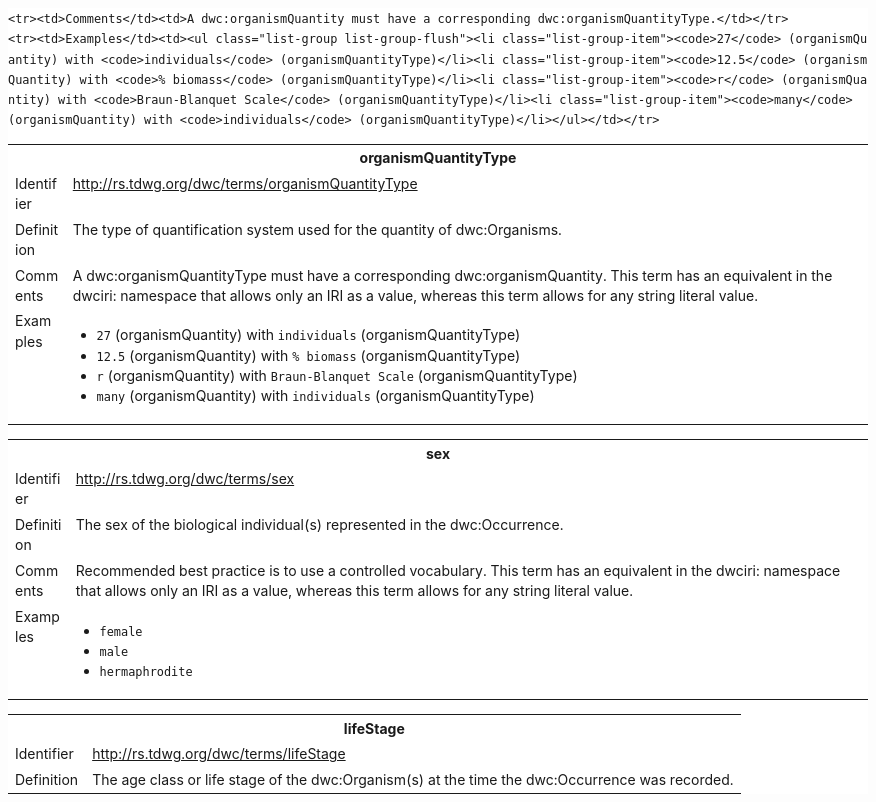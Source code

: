     <tr><td>Comments</td><td>A dwc:organismQuantity must have a corresponding dwc:organismQuantityType.</td></tr>
    <tr><td>Examples</td><td><ul class="list-group list-group-flush"><li class="list-group-item"><code>27</code> (organismQuantity) with <code>individuals</code> (organismQuantityType)</li><li class="list-group-item"><code>12.5</code> (organismQuantity) with <code>% biomass</code> (organismQuantityType)</li><li class="list-group-item"><code>r</code> (organismQuantity) with <code>Braun-Blanquet Scale</code> (organismQuantityType)</li><li class="list-group-item"><code>many</code> (organismQuantity) with <code>individuals</code> (organismQuantityType)</li></ul></td></tr>
  </tbody>
</table>
<p class="invisible">
  <span id="dwc:organismQuantityType"></span>
    <span id="organismQuantityType"></span>
  </p>
<table class="table">
  <tbody>
    <tr class="table-secondary"><th colspan="2">organismQuantityType</th></tr>
    <tr><td>Identifier</td><td><a href="http://rs.tdwg.org/dwc/terms/organismQuantityType">http://rs.tdwg.org/dwc/terms/organismQuantityType</a></td></tr>
    <tr><td>Definition</td><td>The type of quantification system used for the quantity of dwc:Organisms.</td></tr>
    <tr><td>Comments</td><td>A dwc:organismQuantityType must have a corresponding dwc:organismQuantity. This term has an equivalent in the dwciri: namespace that allows only an IRI as a value, whereas this term allows for any string literal value.</td></tr>
    <tr><td>Examples</td><td><ul class="list-group list-group-flush"><li class="list-group-item"><code>27</code> (organismQuantity) with <code>individuals</code> (organismQuantityType)</li><li class="list-group-item"><code>12.5</code> (organismQuantity) with <code>% biomass</code> (organismQuantityType)</li><li class="list-group-item"><code>r</code> (organismQuantity) with <code>Braun-Blanquet Scale</code> (organismQuantityType)</li><li class="list-group-item"><code>many</code> (organismQuantity) with <code>individuals</code> (organismQuantityType)</li></ul></td></tr>
  </tbody>
</table>
<p class="invisible">
  <span id="dwc:sex"></span>
    <span id="sex"></span>
  </p>
<table class="table">
  <tbody>
    <tr class="table-secondary"><th colspan="2">sex</th></tr>
    <tr><td>Identifier</td><td><a href="http://rs.tdwg.org/dwc/terms/sex">http://rs.tdwg.org/dwc/terms/sex</a></td></tr>
    <tr><td>Definition</td><td>The sex of the biological individual(s) represented in the dwc:Occurrence.</td></tr>
    <tr><td>Comments</td><td>Recommended best practice is to use a controlled vocabulary. This term has an equivalent in the dwciri: namespace that allows only an IRI as a value, whereas this term allows for any string literal value.</td></tr>
    <tr><td>Examples</td><td><ul class="list-group list-group-flush"><li class="list-group-item"><code>female</code></li><li class="list-group-item"><code>male</code></li><li class="list-group-item"><code>hermaphrodite</code></li></ul></td></tr>
  </tbody>
</table>
<p class="invisible">
  <span id="dwc:lifeStage"></span>
    <span id="lifeStage"></span>
  </p>
<table class="table">
  <tbody>
    <tr class="table-secondary"><th colspan="2">lifeStage</th></tr>
    <tr><td>Identifier</td><td><a href="http://rs.tdwg.org/dwc/terms/lifeStage">http://rs.tdwg.org/dwc/terms/lifeStage</a></td></tr>
    <tr><td>Definition</td><td>The age class or life stage of the dwc:Organism(s) at the time the dwc:Occurrence was recorded.</td></tr>